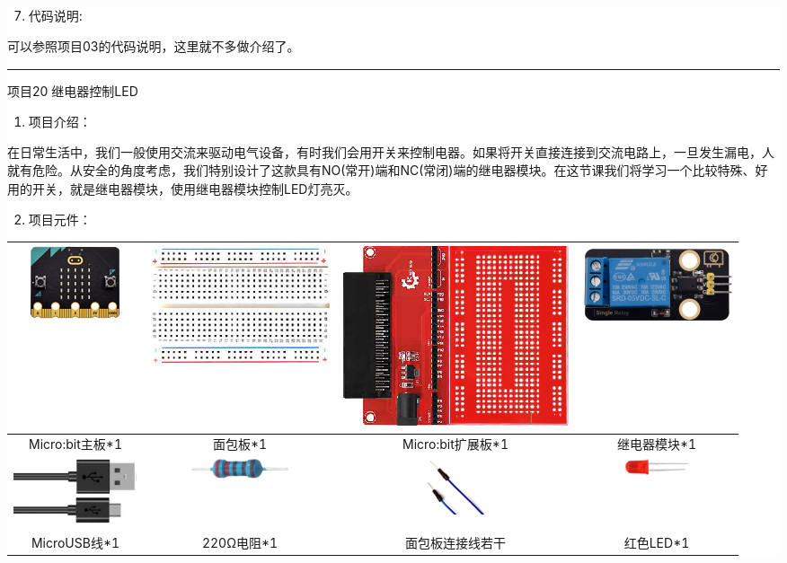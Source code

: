 7. 代码说明:

可以参照项目03的代码说明，这里就不多做介绍了。

---

项目20 继电器控制LED

1. 项目介绍：

在日常生活中，我们一般使用交流来驱动电气设备，有时我们会用开关来控制电器。如果将开关直接连接到交流电路上，一旦发生漏电，人就有危险。从安全的角度考虑，我们特别设计了这款具有NO(常开)端和NC(常闭)端的继电器模块。在这节课我们将学习一个比较特殊、好用的开关，就是继电器模块，使用继电器模块控制LED灯亮灭。

2. 项目元件：

|![图片不存在](./media/e0c47bb1cc4a5178b9005dba833f7fd5.png)|![图片不存在](./media/d442bc0b78f29946e69381e0403d5b7c.png)| ![图片不存在](./media/81a0c58c8464b10d045884226845110c.png)|![图片不存在](./media/1677c94f2390adeb3df19bfabd6ced88.png)|
| :--: | :--: | :--: | :--: | 
|Micro:bit主板*1|面包板*1| Micro:bit扩展板*1|继电器模块*1|
|![图片不存在](./media/a6ff46e05db89a18ffe62f2f6c66c701.png)|![图片不存在](./media/11f324f82f890b0691f134e1ea7a3765.png)| ![图片不存在](./media/8d920d12138bd3b4e62f02cecc2c63a3.png)|![图片不存在](./media/28c28e6163de71f861c1f8f9bf621ee2.png)|
|MicroUSB线*1|220Ω电阻*1|面包板连接线若干|红色LED*1|
